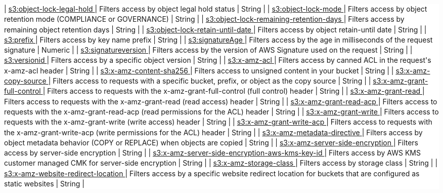 |   [ s3:object\-lock\-legal\-hold ](https://docs.aws.amazon.com/AmazonS3/latest/userguide/object-lock-overview.html#object-lock-legal-holds)  | Filters access by object legal hold status | String | 
|   [ s3:object\-lock\-mode ](https://docs.aws.amazon.com/AmazonS3/latest/userguide/object-lock-overview.html#object-lock-retention-modes)  | Filters access by object retention mode \(COMPLIANCE or GOVERNANCE\) | String | 
|   [ s3:object\-lock\-remaining\-retention\-days ](https://docs.aws.amazon.com/AmazonS3/latest/userguide/object-lock-managing.html#object-lock-managing-retention-limits)  | Filters access by remaining object retention days | String | 
|   [ s3:object\-lock\-retain\-until\-date ](https://docs.aws.amazon.com/AmazonS3/latest/userguide/object-lock-overview.html#object-lock-retention-periods)  | Filters access by object retain\-until date | String | 
|   [ s3:prefix ](https://docs.aws.amazon.com/AmazonS3/latest/userguide/amazon-s3-policy-keys.html#condition-key-bucket-ops-2)  | Filters access by key name prefix | String | 
|   [ s3:signatureAge ](https://docs.aws.amazon.com/AmazonS3/latest/API/bucket-policy-s3-sigv4-conditions.html)  | Filters access by the age in milliseconds of the request signature | Numeric | 
|   [ s3:signatureversion ](https://docs.aws.amazon.com/AmazonS3/latest/API/bucket-policy-s3-sigv4-conditions.html)  | Filters access by the version of AWS Signature used on the request | String | 
|   [ s3:versionid ](https://docs.aws.amazon.com/AmazonS3/latest/userguide/amazon-s3-policy-keys.html#getobjectversion-limit-access-to-specific-version-3)  | Filters access by a specific object version | String | 
|   [ s3:x\-amz\-acl ](https://docs.aws.amazon.com/AmazonS3/latest/userguide/acl_overview.html#permissions)  | Filters access by canned ACL in the request's x\-amz\-acl header | String | 
|   [ s3:x\-amz\-content\-sha256 ](https://docs.aws.amazon.com/AmazonS3/latest/API/bucket-policy-s3-sigv4-conditions.html)  | Filters access to unsigned content in your bucket | String | 
|   [ s3:x\-amz\-copy\-source ](https://docs.aws.amazon.com/AmazonS3/latest/userguide/amazon-s3-policy-keys.html#putobject-limit-copy-source-3)  | Filters access to requests with a specific bucket, prefix, or object as the copy source | String | 
|   [ s3:x\-amz\-grant\-full\-control ](https://docs.aws.amazon.com/AmazonS3/latest/userguide/acl_overview.html#permissions)  | Filters access to requests with the x\-amz\-grant\-full\-control \(full control\) header | String | 
|   [ s3:x\-amz\-grant\-read ](https://docs.aws.amazon.com/AmazonS3/latest/userguide/acl_overview.html#permissions)  | Filters access to requests with the x\-amz\-grant\-read \(read access\) header | String | 
|   [ s3:x\-amz\-grant\-read\-acp ](https://docs.aws.amazon.com/AmazonS3/latest/userguide/acl_overview.html#permissions)  | Filters access to requests with the x\-amz\-grant\-read\-acp \(read permissions for the ACL\) header | String | 
|   [ s3:x\-amz\-grant\-write ](https://docs.aws.amazon.com/AmazonS3/latest/userguide/acl_overview.html#permissions)  | Filters access to requests with the x\-amz\-grant\-write \(write access\) header | String | 
|   [ s3:x\-amz\-grant\-write\-acp ](https://docs.aws.amazon.com/AmazonS3/latest/userguide/acl_overview.html#permissions)  | Filters access to requests with the x\-amz\-grant\-write\-acp \(write permissions for the ACL\) header | String | 
|   [ s3:x\-amz\-metadata\-directive ](https://docs.aws.amazon.com/AmazonS3/latest/API/API_CopyObject.html)  | Filters access by object metadata behavior \(COPY or REPLACE\) when objects are copied | String | 
|   [ s3:x\-amz\-server\-side\-encryption ](https://docs.aws.amazon.com/AmazonS3/latest/userguide/UsingServerSideEncryption.html)  | Filters access by server\-side encryption | String | 
|   [ s3:x\-amz\-server\-side\-encryption\-aws\-kms\-key\-id ](https://docs.aws.amazon.com/AmazonS3/latest/userguide/UsingKMSEncryption.html#require-sse-kms)  | Filters access by AWS KMS customer managed CMK for server\-side encryption | String | 
|   [ s3:x\-amz\-storage\-class ](https://docs.aws.amazon.com/AmazonS3/latest/userguide/storage-class-intro.html#sc-howtoset)  | Filters access by storage class | String | 
|   [ s3:x\-amz\-website\-redirect\-location ](https://docs.aws.amazon.com/AmazonS3/latest/userguide/how-to-page-redirect.html#page-redirect-using-rest-api)  | Filters access by a specific website redirect location for buckets that are configured as static websites | String | 